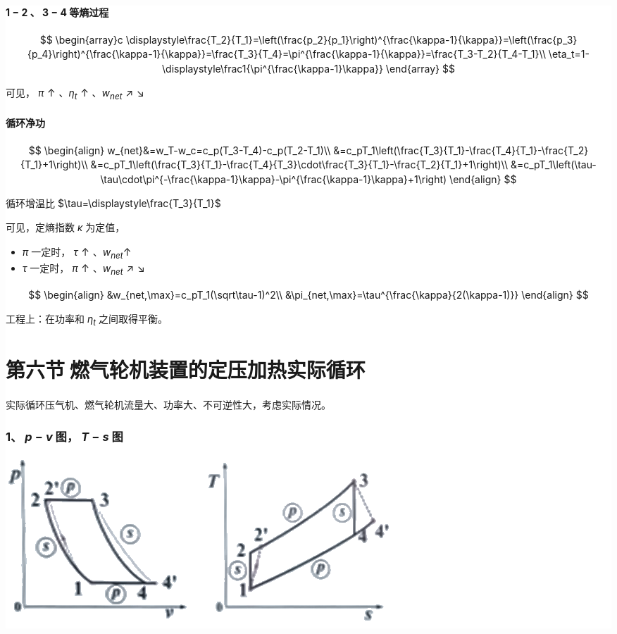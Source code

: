 #### $1-2$ 、 $3-4$ 等熵过程

$$
\begin{array}c
\displaystyle\frac{T_2}{T_1}=\left(\frac{p_2}{p_1}\right)^{\frac{\kappa-1}{\kappa}}=\left(\frac{p_3}{p_4}\right)^{\frac{\kappa-1}{\kappa}}=\frac{T_3}{T_4}=\pi^{\frac{\kappa-1}{\kappa}}=\frac{T_3-T_2}{T_4-T_1}\\
\eta_t=1-\displaystyle\frac1{\pi^{\frac{\kappa-1}\kappa}}
\end{array}
$$

可见， $\pi\uparrow、\eta_t\uparrow、w_{net}\nearrow\searrow$ 

#### 循环净功

$$
\begin{align}
w_{net}&=w_T-w_c=c_p(T_3-T_4)-c_p(T_2-T_1)\\
&=c_pT_1\left(\frac{T_3}{T_1}-\frac{T_4}{T_1}-\frac{T_2}{T_1}+1\right)\\
&=c_pT_1\left(\frac{T_3}{T_1}-\frac{T_4}{T_3}\cdot\frac{T_3}{T_1}-\frac{T_2}{T_1}+1\right)\\
&=c_pT_1\left(\tau-\tau\cdot\pi^{-\frac{\kappa-1}\kappa}-\pi^{\frac{\kappa-1}\kappa}+1\right)
\end{align}
$$

循环增温比 $\tau=\displaystyle\frac{T_3}{T_1}$ 

可见，定熵指数 $\kappa$ 为定值，

* $\pi$ 一定时， $\tau\uparrow、w_{net}\uparrow$ 
* $\tau$ 一定时， $\pi\uparrow、w_{net}\nearrow\searrow$ 

$$
\begin{align}
&w_{net,\max}=c_pT_1(\sqrt\tau-1)^2\\
&\pi_{net,\max}=\tau^{\frac{\kappa}{2(\kappa-1)}}
\end{align}
$$

 工程上：在功率和 $\eta_t$ 之间取得平衡。

# 第六节 燃气轮机装置的定压加热实际循环

实际循环压气机、燃气轮机流量大、功率大、不可逆性大，考虑实际情况。

### 1、 $p-v$ 图， $T-s$ 图

![image-20230810160831972](9.%E6%B0%94%E4%BD%93%E5%8A%A8%E5%8A%9B%E5%BE%AA%E7%8E%AF.assets/image-20230810160831972.png)

